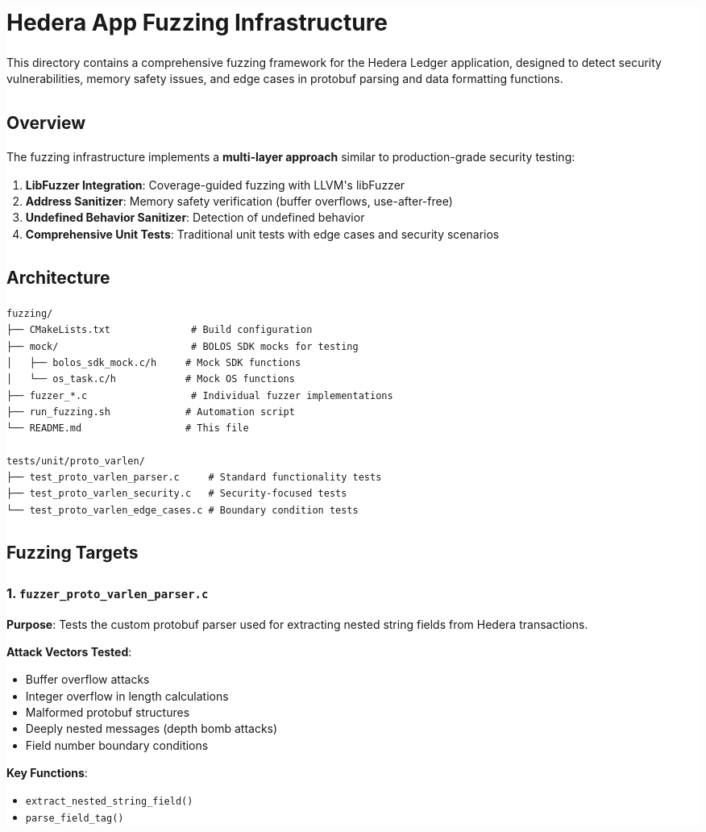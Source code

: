 # Hedera App Fuzzing Infrastructure

This directory contains a comprehensive fuzzing framework for the Hedera Ledger application, designed to detect security vulnerabilities, memory safety issues, and edge cases in protobuf parsing and data formatting functions.

## Overview

The fuzzing infrastructure implements a **multi-layer approach** similar to production-grade security testing:

1. **LibFuzzer Integration**: Coverage-guided fuzzing with LLVM's libFuzzer
2. **Address Sanitizer**: Memory safety verification (buffer overflows, use-after-free)
3. **Undefined Behavior Sanitizer**: Detection of undefined behavior
4. **Comprehensive Unit Tests**: Traditional unit tests with edge cases and security scenarios

## Architecture

```
fuzzing/
├── CMakeLists.txt              # Build configuration
├── mock/                       # BOLOS SDK mocks for testing
│   ├── bolos_sdk_mock.c/h     # Mock SDK functions
│   └── os_task.c/h            # Mock OS functions
├── fuzzer_*.c                  # Individual fuzzer implementations
├── run_fuzzing.sh             # Automation script
└── README.md                  # This file

tests/unit/proto_varlen/
├── test_proto_varlen_parser.c     # Standard functionality tests
├── test_proto_varlen_security.c   # Security-focused tests
└── test_proto_varlen_edge_cases.c # Boundary condition tests
```

## Fuzzing Targets

### 1. `fuzzer_proto_varlen_parser.c`
**Purpose**: Tests the custom protobuf parser used for extracting nested string fields from Hedera transactions.

**Attack Vectors Tested**:
- Buffer overflow attacks
- Integer overflow in length calculations
- Malformed protobuf structures
- Deeply nested messages (depth bomb attacks)
- Field number boundary conditions

**Key Functions**:
- `extract_nested_string_field()`
- `parse_field_tag()`
